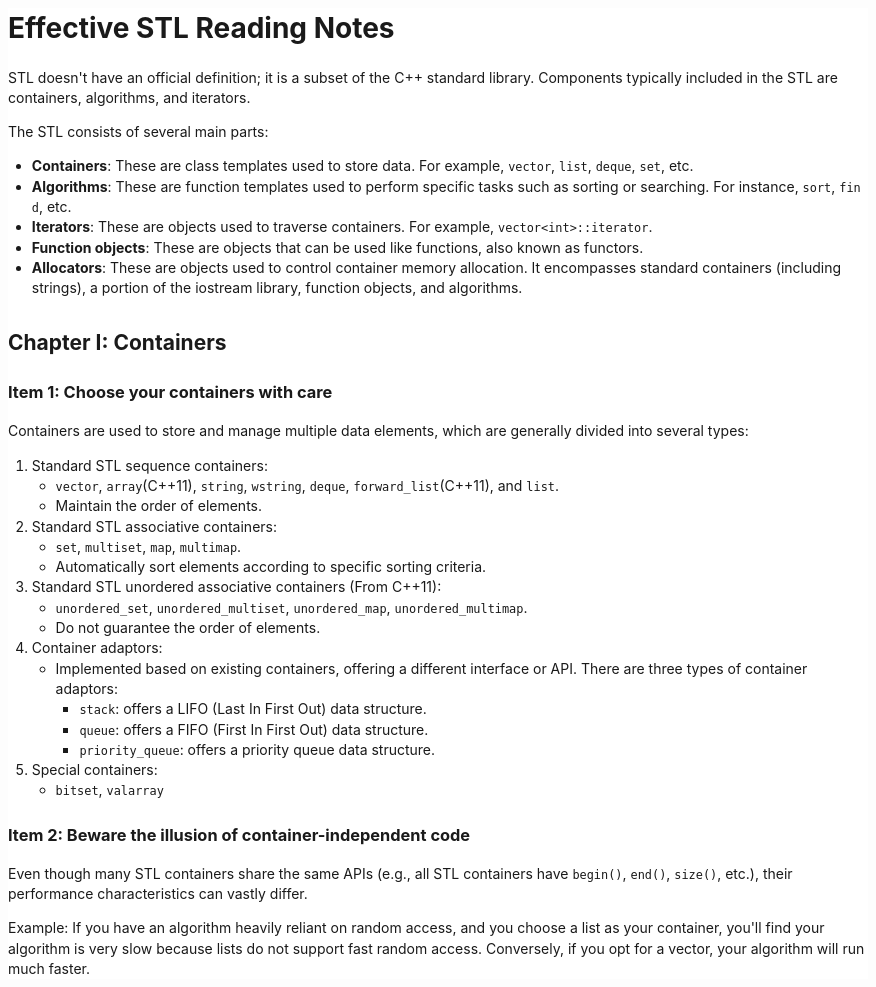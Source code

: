# Effective STL Reading Notes
STL doesn't have an official definition; it is a subset of the C++ standard library. Components typically included in the STL are containers, algorithms, and iterators.

The STL consists of several main parts:
- **Containers**: These are class templates used to store data. For example, `vector`, `list`, `deque`, `set`, etc.
- **Algorithms**: These are function templates used to perform specific tasks such as sorting or searching. For instance, `sort`, `find`, etc.
- **Iterators**: These are objects used to traverse containers. For example, `vector<int>::iterator`.
- **Function objects**: These are objects that can be used like functions, also known as functors.
- **Allocators**: These are objects used to control container memory allocation. It encompasses standard containers (including strings), a portion of the iostream library, function objects, and algorithms.

## Chapter I: Containers

### Item 1: Choose your containers with care

Containers are used to store and manage multiple data elements, which are generally divided into several types:

1. Standard STL sequence containers:
    - `vector`, `array`(C++11), `string`, `wstring`, `deque`, `forward_list`(C++11), and `list`.
    - Maintain the order of elements.
2. Standard STL associative containers:
    - `set`, `multiset`, `map`, `multimap`.
    - Automatically sort elements according to specific sorting criteria.
3. Standard STL unordered associative containers (From C++11):
    - `unordered_set`, `unordered_multiset`, `unordered_map`, `unordered_multimap`.
    - Do not guarantee the order of elements.
4. Container adaptors:
    - Implemented based on existing containers, offering a different interface or API. There are three types of container adaptors:
        - `stack`: offers a LIFO (Last In First Out) data structure.
        - `queue`: offers a FIFO (First In First Out) data structure.
        - `priority_queue`: offers a priority queue data structure.
5. Special containers:
    - `bitset`, `valarray`

### Item 2: Beware the illusion of container-independent code

Even though many STL containers share the same APIs (e.g., all STL containers have `begin()`, `end()`, `size()`, etc.), their performance characteristics can vastly differ.

Example: If you have an algorithm heavily reliant on random access, and you choose a list as your container, you'll find your algorithm is very slow because lists do not support fast random access. Conversely, if you opt for a vector, your algorithm will run much faster.
